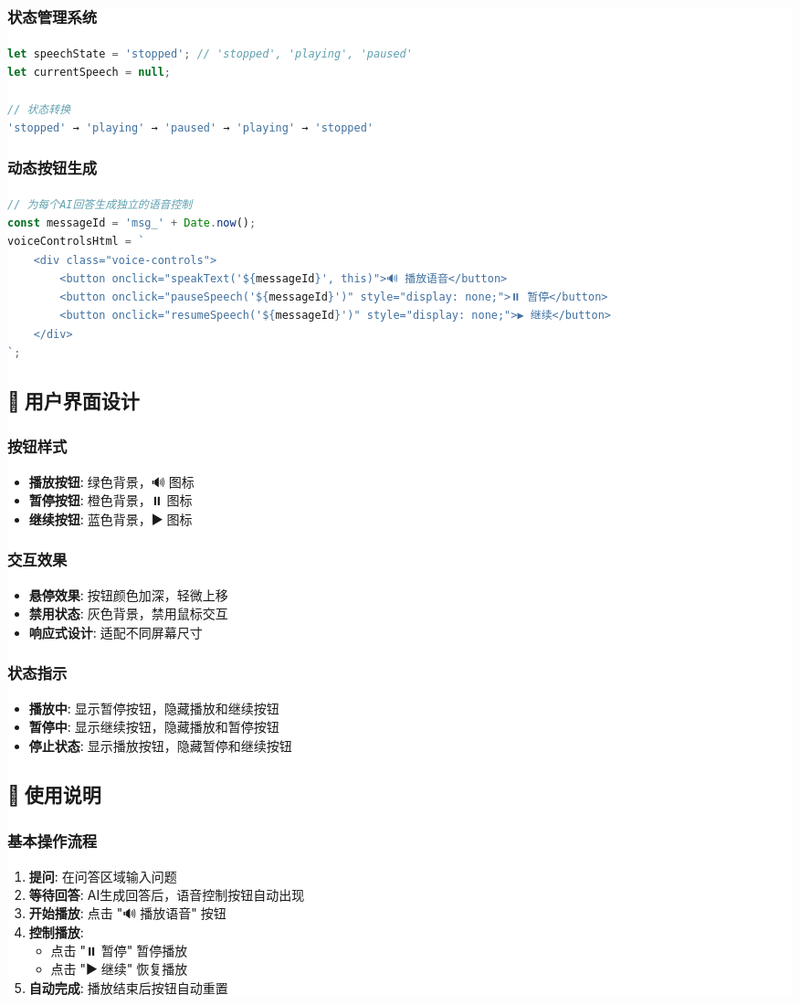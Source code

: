### 状态管理系统
```javascript
let speechState = 'stopped'; // 'stopped', 'playing', 'paused'
let currentSpeech = null;

// 状态转换
'stopped' → 'playing' → 'paused' → 'playing' → 'stopped'
```

### 动态按钮生成
```javascript
// 为每个AI回答生成独立的语音控制
const messageId = 'msg_' + Date.now();
voiceControlsHtml = `
    <div class="voice-controls">
        <button onclick="speakText('${messageId}', this)">🔊 播放语音</button>
        <button onclick="pauseSpeech('${messageId}')" style="display: none;">⏸️ 暂停</button>
        <button onclick="resumeSpeech('${messageId}')" style="display: none;">▶️ 继续</button>
    </div>
`;
```

## 🎨 用户界面设计

### 按钮样式
- **播放按钮**: 绿色背景，🔊 图标
- **暂停按钮**: 橙色背景，⏸️ 图标
- **继续按钮**: 蓝色背景，▶️ 图标

### 交互效果
- **悬停效果**: 按钮颜色加深，轻微上移
- **禁用状态**: 灰色背景，禁用鼠标交互
- **响应式设计**: 适配不同屏幕尺寸

### 状态指示
- **播放中**: 显示暂停按钮，隐藏播放和继续按钮
- **暂停中**: 显示继续按钮，隐藏播放和暂停按钮
- **停止状态**: 显示播放按钮，隐藏暂停和继续按钮

## 📱 使用说明

### 基本操作流程
1. **提问**: 在问答区域输入问题
2. **等待回答**: AI生成回答后，语音控制按钮自动出现
3. **开始播放**: 点击 "🔊 播放语音" 按钮
4. **控制播放**: 
   - 点击 "⏸️ 暂停" 暂停播放
   - 点击 "▶️ 继续" 恢复播放
5. **自动完成**: 播放结束后按钮自动重置
